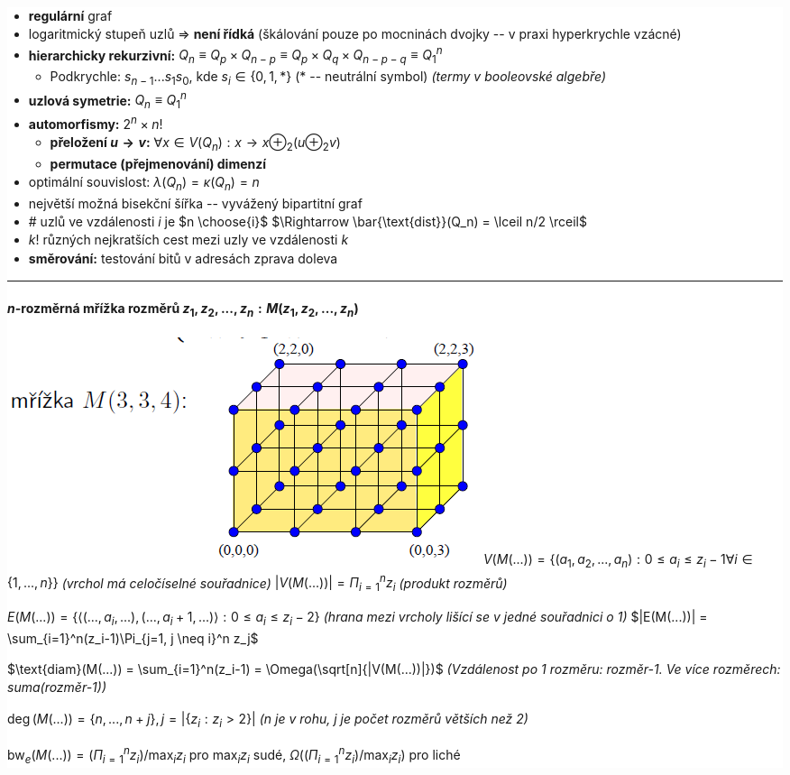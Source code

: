 * **regulární** graf
* logaritmický stupeň uzlů $\Rightarrow$ **není řídká** (škálování pouze po mocninách dvojky -- v praxi hyperkrychle vzácné)
* **hierarchicky rekurzivní:** $Q_n \equiv Q_p \times Q_{n-p} \equiv Q_p \times Q_q \times Q_{n-p-q} \equiv Q_1^n$
    * Podkrychle: $s_{n-1}...s_1s_0$, kde $s_i \in \{0,1,*\}$ ($*$ -- neutrální symbol) *(termy v booleovské algebře)*
* **uzlová symetrie:** $Q_n \equiv Q_1^n$
* **automorfismy:** $2^n \times n!$
    * **přeložení $u \rightarrow v$:** $\forall x \in V(Q_n): x \rightarrow x \oplus_2 (u \oplus_2 v)$ 
    * **permutace (přejmenování) dimenzí**
* optimální souvislost: $\lambda(Q_n) = \kappa(Q_n) = n$
* největší možná bisekční šířka -- vyvážený bipartitní graf
* $\#$ uzlů ve vzdálenosti $i$ je $n \choose{i}$ $\Rightarrow \bar{\text{dist}}(Q_n) = \lceil n/2 \rceil$
* $k!$ různých nejkratších cest mezi uzly ve vzdálenosti $k$ 
* **směrování:** testování bitů v adresách zprava doleva

---

#### $n$-rozměrná mřížka rozměrů $z_1, z_2, ..., z_n: M(z_1, z_2, ..., z_n)$
![](mriz.png)
$V(M(...)) = \{ (a_1,a_2,...,a_n): 0 \leq a_i \leq z_i-1 \forall i \in \{1,...,n\} \}$ *(vrchol má celočíselné souřadnice)*
$|V(M(...))| = \Pi_{i=1}^n z_i$ *(produkt rozměrů)*

$E(M(...)) = \{ \left< (...,a_i,...), (..., a_i+1, ...) \right>: 0 \leq a_i \leq z_i-2 \}$ 
*(hrana mezi vrcholy lišící se v jedné souřadnici o 1)*
$|E(M(...))| = \sum_{i=1}^n(z_i-1)\Pi_{j=1, j \neq i}^n z_j$

$\text{diam}(M(...)) = \sum_{i=1}^n(z_i-1) = \Omega(\sqrt[n]{|V(M(...))|})$ 
*(Vzdálenost po 1 rozměru: rozměr-1. Ve více rozměrech: suma(rozměr-1))*

$\deg(M(...)) = \{n, ..., n+j\}, j = |\{z_i: z_i >2\}|$ 
*($n$ je v rohu, $j$ je počet rozměrů větších než 2)*

$\text{bw}_e(M(...)) = (\Pi_{i=1}^n z_i)/\max_i z_i$ pro $\max_i z_i$ sudé, $\Omega((\Pi_{i=1}^n z_i)/\max_i z_i)$ pro liché

